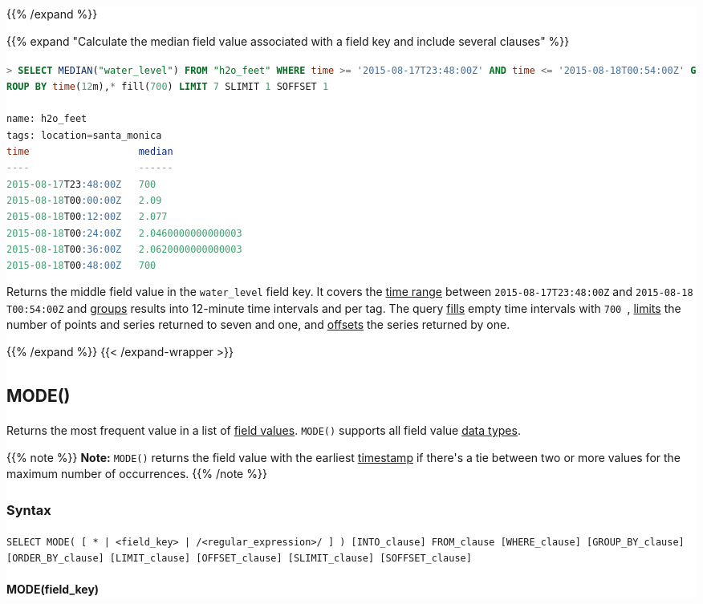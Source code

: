 {{% /expand %}}

{{% expand "Calculate the median field value associated with a field key and include several clauses" %}}

```sql
> SELECT MEDIAN("water_level") FROM "h2o_feet" WHERE time >= '2015-08-17T23:48:00Z' AND time <= '2015-08-18T00:54:00Z' GROUP BY time(12m),* fill(700) LIMIT 7 SLIMIT 1 SOFFSET 1

name: h2o_feet
tags: location=santa_monica
time                   median
----                   ------
2015-08-17T23:48:00Z   700
2015-08-18T00:00:00Z   2.09
2015-08-18T00:12:00Z   2.077
2015-08-18T00:24:00Z   2.0460000000000003
2015-08-18T00:36:00Z   2.0620000000000003
2015-08-18T00:48:00Z   700
```

Returns the middle field value in the `water_level` field key.
It covers the [time range](/influxdb/v2.4/query-data/influxql/explore-data/#time-syntax) between `2015-08-17T23:48:00Z` and `2015-08-18T00:54:00Z` and [groups](/influxdb/v2.4/query-data/influxql/explore-data/#the-group-by-clause) results into 12-minute time intervals and per tag.
The query [fills](/influxdb/v2.4/query-data/influxql/explore-data/#group-by-time-intervals-and-fill) empty time intervals with `700 `, [limits](/influxdb/v2.4/query-data/influxql/explore-data/#the-limit-and-slimit-clauses) the number of points and series returned to seven and one, and [offsets](/influxdb/v2.4/query-data/influxql/explore-data/#the-offset-and-soffset-clauses) the series returned by one.

{{% /expand %}}
{{< /expand-wrapper >}}

## MODE()

Returns the most frequent value in a list of [field values](/influxdb/v2.4/reference/glossary/#field-value). `MODE()` supports all field value [data types](/influxdb/v2.4/reference/glossary/#data-type).

{{% note %}}
**Note:** `MODE()` returns the field value with the earliest [timestamp](/influxdb/v2.4/reference/glossary/#timestamp) if  there's a tie between two or more values for the maximum number of occurrences.
{{% /note %}}

### Syntax

```
SELECT MODE( [ * | <field_key> | /<regular_expression>/ ] ) [INTO_clause] FROM_clause [WHERE_clause] [GROUP_BY_clause] [ORDER_BY_clause] [LIMIT_clause] [OFFSET_clause] [SLIMIT_clause] [SOFFSET_clause]
```

#### MODE(field_key)

